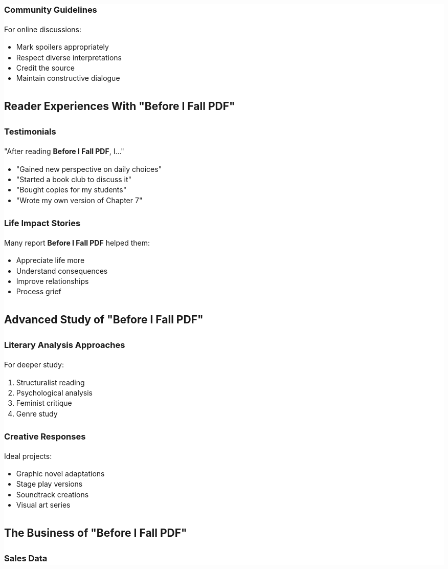 ### Community Guidelines

For online discussions:

- Mark spoilers appropriately
- Respect diverse interpretations
- Credit the source
- Maintain constructive dialogue

## Reader Experiences With "Before I Fall PDF"

### Testimonials

"After reading **Before I Fall PDF**, I..."

- "Gained new perspective on daily choices"
- "Started a book club to discuss it"
- "Bought copies for my students"
- "Wrote my own version of Chapter 7"

### Life Impact Stories

Many report **Before I Fall PDF** helped them:

- Appreciate life more
- Understand consequences
- Improve relationships
- Process grief

## Advanced Study of "Before I Fall PDF"

### Literary Analysis Approaches

For deeper study:

1. Structuralist reading
2. Psychological analysis
3. Feminist critique
4. Genre study

### Creative Responses

Ideal projects:

- Graphic novel adaptations
- Stage play versions
- Soundtrack creations
- Visual art series

## The Business of "Before I Fall PDF"

### Sales Data
